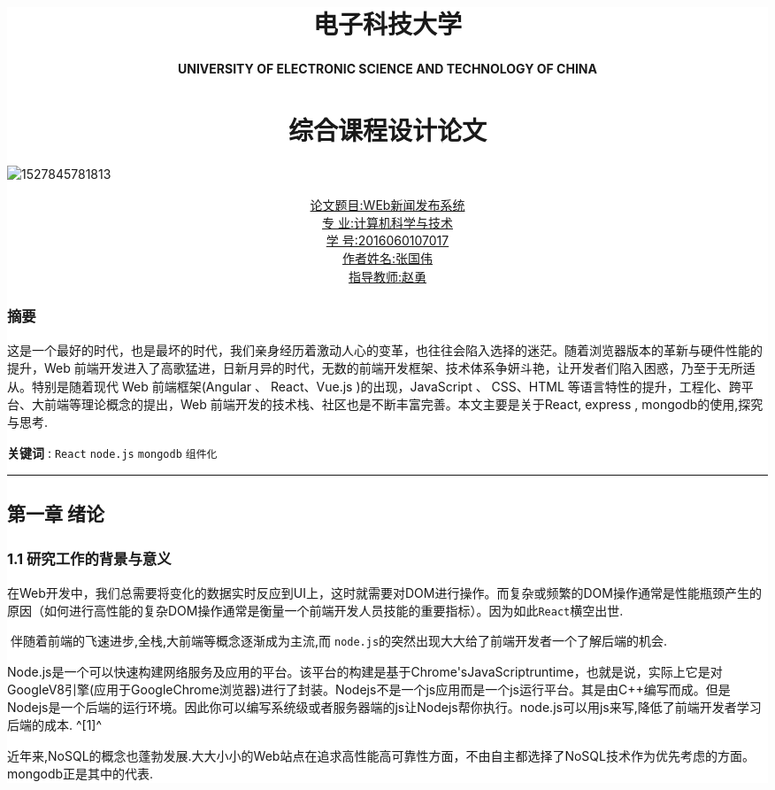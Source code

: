 



# **<center>电子科技大学</center>**

#### <center>UNIVERSITY OF ELECTRONIC SCIENCE AND TECHNOLOGY OF CHINA</center>

# <center>综合课程设计论文</center>





![1527845781813](/tmp/1527845781813.png)





<center><u>论文题目:WEb新闻发布系统</u></center>

<center><u>专     业:计算机科学与技术</u></center>

<center><u>学     号:2016060107017</u></center>

<center><u>作者姓名:张国伟</u></center>

<center><u>指导教师:赵勇</u></center>





### 摘要

​	这是一个最好的时代，也是最坏的时代，我们亲身经历着激动人心的变革，也往往会陷入选择的迷茫。随着浏览器版本的革新与硬件性能的提升，Web 前端开发进入了高歌猛进，日新月异的时代，无数的前端开发框架、技术体系争妍斗艳，让开发者们陷入困惑，乃至于无所适从。特别是随着现代 Web 前端框架(Angular 、 React、Vue.js )的出现，JavaScript 、 CSS、HTML 等语言特性的提升，工程化、跨平台、大前端等理论概念的提出，Web 前端开发的技术栈、社区也是不断丰富完善。本文主要是关于React, express , mongodb的使用,探究与思考.

**关键词** : `React`  `node.js`  `mongodb`  `组件化`

------

## 第一章 绪论

### 1.1 研究工作的背景与意义

​	在Web开发中，我们总需要将变化的数据实时反应到UI上，这时就需要对DOM进行操作。而复杂或频繁的DOM操作通常是性能瓶颈产生的原因（如何进行高性能的复杂DOM操作通常是衡量一个前端开发人员技能的重要指标）。因为如此`React`横空出世.

​	伴随着前端的飞速进步,全栈,大前端等概念逐渐成为主流,而 `node.js`的突然出现大大给了前端开发者一个了解后端的机会.

​	Node.js是一个可以快速构建网络服务及应用的平台。该平台的构建是基于Chrome'sJavaScriptruntime，也就是说，实际上它是对GoogleV8引擎(应用于GoogleChrome浏览器)进行了封装。Nodejs不是一个js应用而是一个js运行平台。其是由C++编写而成。但是Nodejs是一个后端的运行环境。因此你可以编写系统级或者服务器端的js让Nodejs帮你执行。node.js可以用js来写,降低了前端开发者学习后端的成本. ^[1]^

​	近年来,NoSQL的概念也蓬勃发展.大大小小的Web站点在追求高性能高可靠性方面，不由自主都选择了NoSQL技术作为优先考虑的方面。mongodb正是其中的代表.
